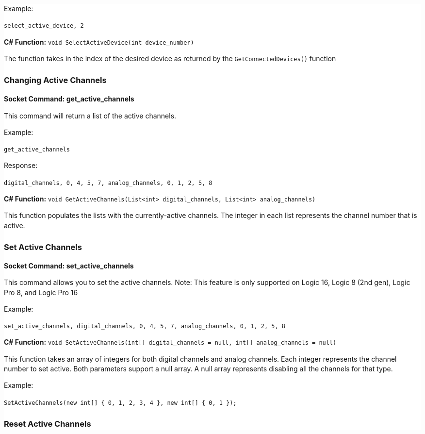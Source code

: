 Example:

`select_active_device, 2`



**C# Function:** `void SelectActiveDevice(int device_number)`

The function takes in the index of the desired device as returned by the
`GetConnectedDevices()` function



### Changing Active Channels

**Socket Command: get_active_channels**

This command will return a list of the active channels.

Example:

`get_active_channels`

Response:

`digital_channels, 0, 4, 5, 7, analog_channels, 0, 1, 2, 5, 8`



**C# Function:** `void GetActiveChannels(List<int> digital_channels, List<int> analog_channels)`

This function populates the lists with the currently-active channels. The
integer in each list represents the channel number that is active.



### Set Active Channels

**Socket Command: set_active_channels**

This command allows you to set the active channels. Note: This feature is only
supported on Logic 16, Logic 8 (2nd gen), Logic Pro 8, and Logic Pro 16

Example:

`set_active_channels, digital_channels, 0, 4, 5, 7, analog_channels, 0, 1, 2, 5, 8`



**C# Function:** `void SetActiveChannels(int[] digital_channels = null, int[] analog_channels = null)`

This function takes an array of integers for both digital channels and analog
channels. Each integer represents the channel number to set active. Both
parameters support a null array. A null array represents disabling all the
channels for that type.

Example:

`SetActiveChannels(new int[] { 0, 1, 2, 3, 4 }, new int[] { 0, 1 });`



### Reset Active Channels
